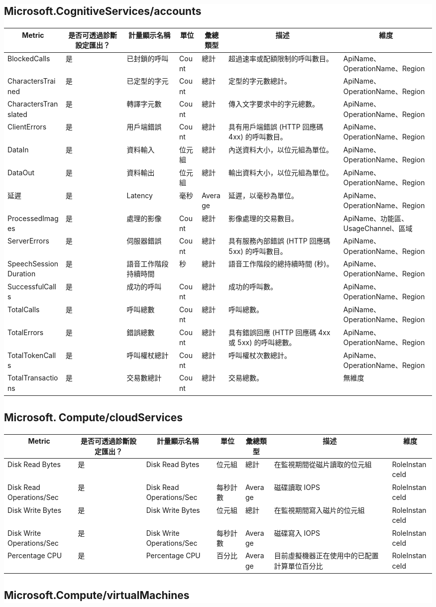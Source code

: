 
## <a name="microsoftcognitiveservicesaccounts"></a>Microsoft.CognitiveServices/accounts

|Metric|是否可透過診斷設定匯出？|計量顯示名稱|單位|彙總類型|描述|維度|
|---|---|---|---|---|---|---|
|BlockedCalls|是|已封鎖的呼叫|Count|總計|超過速率或配額限制的呼叫數目。|ApiName、OperationName、Region|
|CharactersTrained|是|已定型的字元|Count|總計|定型的字元數總計。|ApiName、OperationName、Region|
|CharactersTranslated|是|轉譯字元數|Count|總計|傳入文字要求中的字元總數。|ApiName、OperationName、Region|
|ClientErrors|是|用戶端錯誤|Count|總計|具有用戶端錯誤 (HTTP 回應碼 4xx) 的呼叫數目。|ApiName、OperationName、Region|
|DataIn|是|資料輸入|位元組|總計|內送資料大小，以位元組為單位。|ApiName、OperationName、Region|
|DataOut|是|資料輸出|位元組|總計|輸出資料大小，以位元組為單位。|ApiName、OperationName、Region|
|延遲|是|Latency|毫秒|Average|延遲，以毫秒為單位。|ApiName、OperationName、Region|
|ProcessedImages|是|處理的影像|Count|總計|影像處理的交易數目。|ApiName、功能區、UsageChannel、區域|
|ServerErrors|是|伺服器錯誤|Count|總計|具有服務內部錯誤 (HTTP 回應碼 5xx) 的呼叫數目。|ApiName、OperationName、Region|
|SpeechSessionDuration|是|語音工作階段持續時間|秒|總計|語音工作階段的總持續時間 (秒)。|ApiName、OperationName、Region|
|SuccessfulCalls|是|成功的呼叫|Count|總計|成功的呼叫數。|ApiName、OperationName、Region|
|TotalCalls|是|呼叫總數|Count|總計|呼叫總數。|ApiName、OperationName、Region|
|TotalErrors|是|錯誤總數|Count|總計|具有錯誤回應 (HTTP 回應碼 4xx 或 5xx) 的呼叫總數。|ApiName、OperationName、Region|
|TotalTokenCalls|是|呼叫權杖總計|Count|總計|呼叫權杖次數總計。|ApiName、OperationName、Region|
|TotalTransactions|是|交易數總計|Count|總計|交易總數。|無維度|


## <a name="microsoftcomputecloudservices"></a>Microsoft. Compute/cloudServices

|Metric|是否可透過診斷設定匯出？|計量顯示名稱|單位|彙總類型|描述|維度|
|---|---|---|---|---|---|---|
|Disk Read Bytes|是|Disk Read Bytes|位元組|總計|在監視期間從磁片讀取的位元組|RoleInstanceId|
|Disk Read Operations/Sec|是|Disk Read Operations/Sec|每秒計數|Average|磁碟讀取 IOPS|RoleInstanceId|
|Disk Write Bytes|是|Disk Write Bytes|位元組|總計|在監視期間寫入磁片的位元組|RoleInstanceId|
|Disk Write Operations/Sec|是|Disk Write Operations/Sec|每秒計數|Average|磁碟寫入 IOPS|RoleInstanceId|
|Percentage CPU|是|Percentage CPU|百分比|Average|目前虛擬機器正在使用中的已配置計算單位百分比|RoleInstanceId|


## <a name="microsoftcomputevirtualmachines"></a>Microsoft.Compute/virtualMachines

